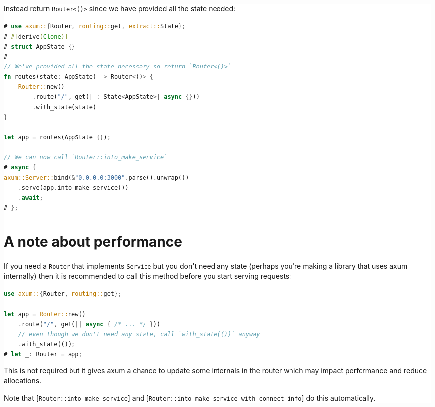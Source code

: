 Instead return `Router<()>` since we have provided all the state needed:

```rust
# use axum::{Router, routing::get, extract::State};
# #[derive(Clone)]
# struct AppState {}
# 
// We've provided all the state necessary so return `Router<()>`
fn routes(state: AppState) -> Router<()> {
    Router::new()
        .route("/", get(|_: State<AppState>| async {}))
        .with_state(state)
}

let app = routes(AppState {});

// We can now call `Router::into_make_service`
# async {
axum::Server::bind(&"0.0.0.0:3000".parse().unwrap())
    .serve(app.into_make_service())
    .await;
# };
```

# A note about performance

If you need a `Router` that implements `Service` but you don't need any state (perhaps
you're making a library that uses axum internally) then it is recommended to call this
method before you start serving requests:

```rust
use axum::{Router, routing::get};

let app = Router::new()
    .route("/", get(|| async { /* ... */ }))
    // even though we don't need any state, call `with_state(())` anyway
    .with_state(());
# let _: Router = app;
```

This is not required but it gives axum a chance to update some internals in the router
which may impact performance and reduce allocations.

Note that [`Router::into_make_service`] and [`Router::into_make_service_with_connect_info`]
do this automatically.

[`Extension`]: crate::Extension
